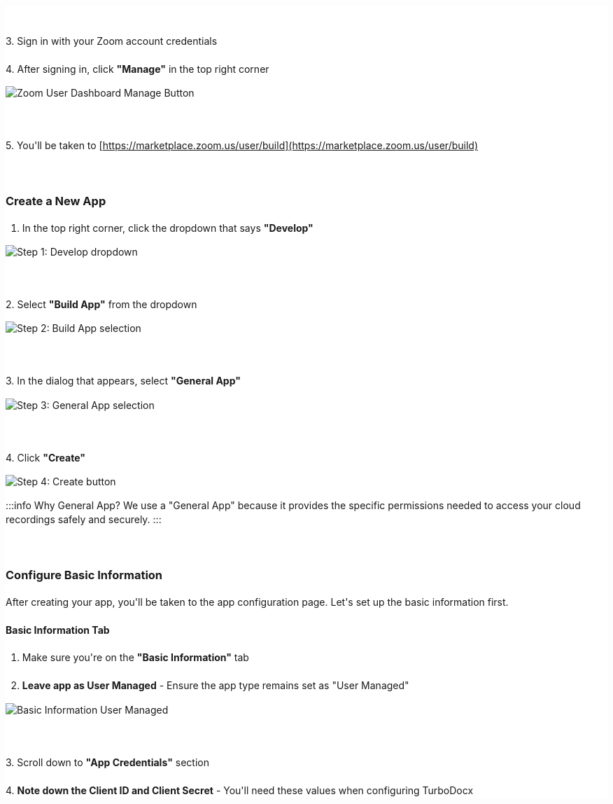 <br/><br/>
3. Sign in with your Zoom account credentials
<br/><br/>
4. After signing in, click **"Manage"** in the top right corner

![Zoom User Dashboard Manage Button](/img/zoom_integration/user_dashboard_manage.png)

<br/><br/>
5. You'll be taken to [https://marketplace.zoom.us/user/build](https://marketplace.zoom.us/user/build)

<br/>

### Create a New App

1. In the top right corner, click the dropdown that says **"Develop"**

![Step 1: Develop dropdown](/img/zoom_integration/step_1_develop_dropdown.png)

<br/><br/>
2. Select **"Build App"** from the dropdown

![Step 2: Build App selection](/img/zoom_integration/step_2_build_app.png)

<br/><br/>
3. In the dialog that appears, select **"General App"**

![Step 3: General App selection](/img/zoom_integration/step_3_general_app.png)

<br/><br/>
4. Click **"Create"**

![Step 4: Create button](/img/zoom_integration/step_4_create_button.png)

:::info Why General App?
We use a "General App" because it provides the specific permissions needed to access your cloud recordings safely and securely.
:::

<br/>

### Configure Basic Information

After creating your app, you'll be taken to the app configuration page. Let's set up the basic information first. <br/>

#### Basic Information Tab

1. Make sure you're on the **"Basic Information"** tab
<br/><br/>
2. **Leave app as User Managed** - Ensure the app type remains set as "User Managed"

![Basic Information User Managed](/img/zoom_integration/basic_info_user_managed.png)

<br/><br/>
3. Scroll down to **"App Credentials"** section
<br/><br/>
4. **Note down the Client ID and Client Secret** - You'll need these values when configuring TurboDocx

